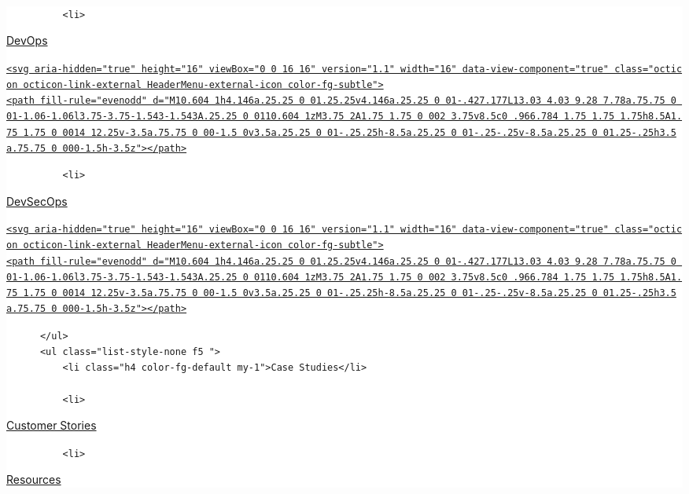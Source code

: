    
</a></li>

              <li>
  <a class="HeaderMenu-dropdown-link lh-condensed d-block no-underline position-relative py-2 Link--secondary" target="_blank" data-analytics-event="{&quot;category&quot;:&quot;Header dropdown (logged out), Solutions&quot;,&quot;action&quot;:&quot;click to go to DevOps&quot;,&quot;label&quot;:&quot;ref_cta:DevOps;&quot;}" href="https://resources.github.com/devops/">
      DevOps

    <svg aria-hidden="true" height="16" viewBox="0 0 16 16" version="1.1" width="16" data-view-component="true" class="octicon octicon-link-external HeaderMenu-external-icon color-fg-subtle">
    <path fill-rule="evenodd" d="M10.604 1h4.146a.25.25 0 01.25.25v4.146a.25.25 0 01-.427.177L13.03 4.03 9.28 7.78a.75.75 0 01-1.06-1.06l3.75-3.75-1.543-1.543A.25.25 0 0110.604 1zM3.75 2A1.75 1.75 0 002 3.75v8.5c0 .966.784 1.75 1.75 1.75h8.5A1.75 1.75 0 0014 12.25v-3.5a.75.75 0 00-1.5 0v3.5a.25.25 0 01-.25.25h-8.5a.25.25 0 01-.25-.25v-8.5a.25.25 0 01.25-.25h3.5a.75.75 0 000-1.5h-3.5z"></path>
</svg>
</a></li>

              <li>
  <a class="HeaderMenu-dropdown-link lh-condensed d-block no-underline position-relative py-2 Link--secondary" target="_blank" data-analytics-event="{&quot;category&quot;:&quot;Header dropdown (logged out), Solutions&quot;,&quot;action&quot;:&quot;click to go to DevSecOps&quot;,&quot;label&quot;:&quot;ref_cta:DevSecOps;&quot;}" href="https://resources.github.com/devops/fundamentals/devsecops/">
      DevSecOps

    <svg aria-hidden="true" height="16" viewBox="0 0 16 16" version="1.1" width="16" data-view-component="true" class="octicon octicon-link-external HeaderMenu-external-icon color-fg-subtle">
    <path fill-rule="evenodd" d="M10.604 1h4.146a.25.25 0 01.25.25v4.146a.25.25 0 01-.427.177L13.03 4.03 9.28 7.78a.75.75 0 01-1.06-1.06l3.75-3.75-1.543-1.543A.25.25 0 0110.604 1zM3.75 2A1.75 1.75 0 002 3.75v8.5c0 .966.784 1.75 1.75 1.75h8.5A1.75 1.75 0 0014 12.25v-3.5a.75.75 0 00-1.5 0v3.5a.25.25 0 01-.25.25h-8.5a.25.25 0 01-.25-.25v-8.5a.25.25 0 01.25-.25h3.5a.75.75 0 000-1.5h-3.5z"></path>
</svg>
</a></li>

          </ul>
          <ul class="list-style-none f5 ">
              <li class="h4 color-fg-default my-1">Case Studies</li>

              <li>
  <a class="HeaderMenu-dropdown-link lh-condensed d-block no-underline position-relative py-2 Link--secondary" data-analytics-event="{&quot;category&quot;:&quot;Header dropdown (logged out), Solutions&quot;,&quot;action&quot;:&quot;click to go to Customer Stories&quot;,&quot;label&quot;:&quot;ref_cta:Customer Stories;&quot;}" href="/customer-stories">
      Customer Stories

    
</a></li>

              <li>
  <a class="HeaderMenu-dropdown-link lh-condensed d-block no-underline position-relative py-2 Link--secondary" target="_blank" data-analytics-event="{&quot;category&quot;:&quot;Header dropdown (logged out), Solutions&quot;,&quot;action&quot;:&quot;click to go to Resources&quot;,&quot;label&quot;:&quot;ref_cta:Resources;&quot;}" href="https://resources.github.com/">
      Resources
